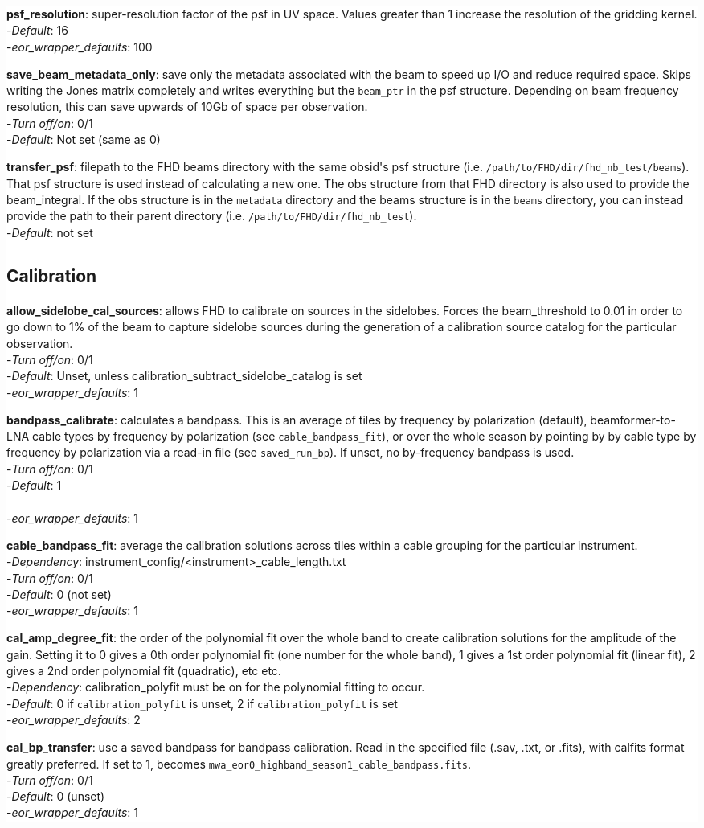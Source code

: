 **psf_resolution**: super-resolution factor of the psf in UV space. Values greater than 1 increase the resolution of the gridding kernel. <br />
  -*Default*: 16 <br />
  -*eor_wrapper_defaults*: 100 <br />

**save_beam_metadata_only**: save only the metadata associated with the beam to speed up I/O and reduce required space. Skips writing the Jones matrix completely and writes everything but the `beam_ptr` in the psf structure. Depending on beam frequency resolution, this can save upwards of 10Gb of space per observation. <br />
  -*Turn off/on*: 0/1 <br />
  -*Default*: Not set (same as 0) <br />

**transfer_psf**: filepath to the FHD beams directory with the same obsid's psf structure (i.e. `/path/to/FHD/dir/fhd_nb_test/beams`). That psf structure is used instead of calculating a new one. The obs structure from that FHD directory is also used to provide the beam_integral. If the obs structure is in the `metadata` directory and the beams structure is in the `beams` directory, you can instead provide the path to their parent directory (i.e. `/path/to/FHD/dir/fhd_nb_test`). <br />
  -*Default*: not set <br />


## Calibration

**allow_sidelobe_cal_sources**: allows FHD to calibrate on sources in the sidelobes. Forces the beam_threshold to 0.01 in order to go down to 1% of the beam to capture sidelobe sources during the generation of a calibration source catalog for the particular observation. <br />
  -*Turn off/on*: 0/1 <br />
  -*Default*: Unset, unless calibration_subtract_sidelobe_catalog is set <br />
  -*eor_wrapper_defaults*: 1 <br />

**bandpass_calibrate**: calculates a bandpass. This is an average of tiles by frequency by polarization (default), beamformer-to-LNA cable types by frequency by polarization (see `cable_bandpass_fit`), or over the whole season by pointing by by cable type by frequency by polarization via a read-in file (see `saved_run_bp`). If unset, no by-frequency bandpass is used. <br />
  -*Turn off/on*: 0/1 <br />
  -*Default*: 1 <br />  
  -*eor_wrapper_defaults*: 1 <br />

**cable_bandpass_fit**: average the calibration solutions across tiles within a cable grouping for the particular instrument. <br />
  -*Dependency*: instrument_config/\<instrument\>_cable_length.txt <br />
  -*Turn off/on*: 0/1 <br />
  -*Default*: 0 (not set) <br />
  -*eor_wrapper_defaults*: 1 <br />

**cal_amp_degree_fit**: the order of the polynomial fit over the whole band to create calibration solutions for the amplitude of the gain. Setting it to 0 gives a 0th order polynomial fit (one number for the whole band), 1 gives a 1st order polynomial fit (linear fit), 2 gives a 2nd order polynomial fit (quadratic), etc etc. <br />
  -*Dependency*: calibration_polyfit must be on for the polynomial fitting to occur. <br />
  -*Default*: 0 if `calibration_polyfit` is unset, 2 if `calibration_polyfit` is set <br />
  -*eor_wrapper_defaults*: 2 <br />

**cal_bp_transfer**: use a saved bandpass for bandpass calibration. Read in the specified file (.sav, .txt, or .fits), with calfits format greatly preferred. If set to 1, becomes `mwa_eor0_highband_season1_cable_bandpass.fits`. <br />
  -*Turn off/on*: 0/1 <br />
  -*Default*: 0 (unset) <br />
  -*eor_wrapper_defaults*: 1 <br />
